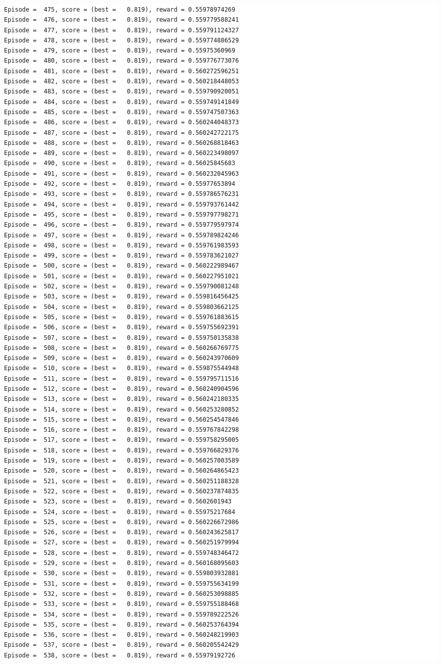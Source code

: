     Episode =  475, score = (best =   0.819), reward = 0.55978974269
    Episode =  476, score = (best =   0.819), reward = 0.559779588241
    Episode =  477, score = (best =   0.819), reward = 0.559791124327
    Episode =  478, score = (best =   0.819), reward = 0.559774886529
    Episode =  479, score = (best =   0.819), reward = 0.55975360969
    Episode =  480, score = (best =   0.819), reward = 0.559776773076
    Episode =  481, score = (best =   0.819), reward = 0.560272596251
    Episode =  482, score = (best =   0.819), reward = 0.560218448053
    Episode =  483, score = (best =   0.819), reward = 0.559790920051
    Episode =  484, score = (best =   0.819), reward = 0.559749141849
    Episode =  485, score = (best =   0.819), reward = 0.559747507363
    Episode =  486, score = (best =   0.819), reward = 0.560244048373
    Episode =  487, score = (best =   0.819), reward = 0.560242722175
    Episode =  488, score = (best =   0.819), reward = 0.560268818463
    Episode =  489, score = (best =   0.819), reward = 0.560223498097
    Episode =  490, score = (best =   0.819), reward = 0.56025845683
    Episode =  491, score = (best =   0.819), reward = 0.560232045963
    Episode =  492, score = (best =   0.819), reward = 0.55977653894
    Episode =  493, score = (best =   0.819), reward = 0.559786576231
    Episode =  494, score = (best =   0.819), reward = 0.559793761442
    Episode =  495, score = (best =   0.819), reward = 0.559797798271
    Episode =  496, score = (best =   0.819), reward = 0.559779597974
    Episode =  497, score = (best =   0.819), reward = 0.559789824246
    Episode =  498, score = (best =   0.819), reward = 0.559761983593
    Episode =  499, score = (best =   0.819), reward = 0.559783621027
    Episode =  500, score = (best =   0.819), reward = 0.560222989467
    Episode =  501, score = (best =   0.819), reward = 0.560227951021
    Episode =  502, score = (best =   0.819), reward = 0.559790081248
    Episode =  503, score = (best =   0.819), reward = 0.559816456425
    Episode =  504, score = (best =   0.819), reward = 0.559803662125
    Episode =  505, score = (best =   0.819), reward = 0.559761883615
    Episode =  506, score = (best =   0.819), reward = 0.559755692391
    Episode =  507, score = (best =   0.819), reward = 0.559750135838
    Episode =  508, score = (best =   0.819), reward = 0.560266769775
    Episode =  509, score = (best =   0.819), reward = 0.560243970609
    Episode =  510, score = (best =   0.819), reward = 0.559875544948
    Episode =  511, score = (best =   0.819), reward = 0.559795711516
    Episode =  512, score = (best =   0.819), reward = 0.560240904596
    Episode =  513, score = (best =   0.819), reward = 0.560242180335
    Episode =  514, score = (best =   0.819), reward = 0.560253280852
    Episode =  515, score = (best =   0.819), reward = 0.560254547846
    Episode =  516, score = (best =   0.819), reward = 0.559767842298
    Episode =  517, score = (best =   0.819), reward = 0.559758295005
    Episode =  518, score = (best =   0.819), reward = 0.559766829376
    Episode =  519, score = (best =   0.819), reward = 0.560257003589
    Episode =  520, score = (best =   0.819), reward = 0.560264865423
    Episode =  521, score = (best =   0.819), reward = 0.560251188328
    Episode =  522, score = (best =   0.819), reward = 0.560237874835
    Episode =  523, score = (best =   0.819), reward = 0.5602601943
    Episode =  524, score = (best =   0.819), reward = 0.55975217684
    Episode =  525, score = (best =   0.819), reward = 0.560226672986
    Episode =  526, score = (best =   0.819), reward = 0.560243625817
    Episode =  527, score = (best =   0.819), reward = 0.560251979994
    Episode =  528, score = (best =   0.819), reward = 0.559748346472
    Episode =  529, score = (best =   0.819), reward = 0.560168095603
    Episode =  530, score = (best =   0.819), reward = 0.559803932881
    Episode =  531, score = (best =   0.819), reward = 0.559755634199
    Episode =  532, score = (best =   0.819), reward = 0.560253098885
    Episode =  533, score = (best =   0.819), reward = 0.559755188468
    Episode =  534, score = (best =   0.819), reward = 0.559789222526
    Episode =  535, score = (best =   0.819), reward = 0.560253764394
    Episode =  536, score = (best =   0.819), reward = 0.560248219903
    Episode =  537, score = (best =   0.819), reward = 0.560205542429
    Episode =  538, score = (best =   0.819), reward = 0.55979192726